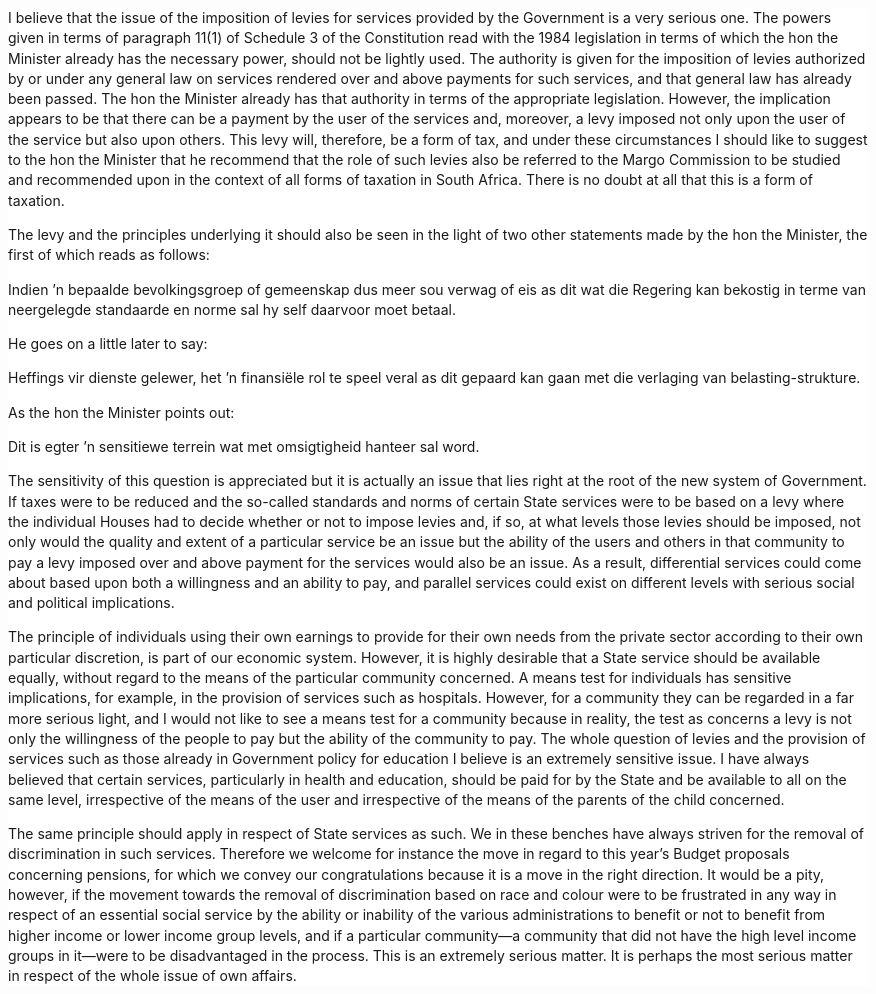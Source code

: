 <p>I believe that the issue of the imposition of levies for services provided by the Government is a very serious one. The powers given in terms of paragraph 11(1) of Schedule 3 of the Constitution read with the 1984 legislation in terms of which the hon the Minister already has the necessary power, should not be lightly used. The authority is given for the imposition of levies authorized by or under any general law on services rendered over and above payments for such services, and that general law has already been passed. The hon the Minister already has that authority in terms of the appropriate legislation. However, the implication appears to be that there can be a payment by the user of the services and, moreover, a levy imposed not only upon the user of the service but also upon others. This levy will, therefore, be a form of tax, and under these circumstances I should like to suggest to the hon the Minister <span class="col_2757-2758" refersTo="page_0091"/>that he recommend that the role of such levies also be referred to the Margo Commission to be studied and recommended upon in the context of all forms of taxation in South Africa. There is no doubt at all that this is a form of taxation.</p>

<p>The levy and the principles underlying it should also be seen in the light of two other statements made by the hon the Minister, the first of which reads as follows:</p>

<block name="quote">Indien &#x2019;n bepaalde bevolkingsgroep of gemeenskap dus meer sou verwag of eis as dit wat die Regering kan bekostig in terme van neergelegde standaarde en norme sal hy self daarvoor moet betaal.</block>

<p>He goes on a little later to say:</p>

<block name="quote">Heffings vir dienste gelewer, het &#x2019;n finansi&#x00EB;le rol te speel veral as dit gepaard kan gaan met die verlaging van belasting-strukture.</block>

<p>As the hon the Minister points out:</p>

<block name="quote">Dit is egter &#x2019;n sensitiewe terrein wat met omsigtigheid hanteer sal word.</block>

<p>The sensitivity of this question is appreciated but it is actually an issue that lies right at the root of the new system of Government. If taxes were to be reduced and the so-called standards and norms of certain State services were to be based on a levy where the individual Houses had to decide whether or not to impose levies and, if so, at what levels those levies should be imposed, not only would the quality and extent of a particular service be an issue but the ability of the users and others in that community to pay a levy imposed over and above payment for the services would also be an issue. As a result, differential services could come about based upon both a willingness and an ability to pay, and parallel services could exist on different levels with serious social and political implications.</p>

<p>The principle of individuals using their own earnings to provide for their own needs from the private sector according to their own particular discretion, is part of our economic system. However, it is highly desirable that a State service should be available equally, without regard to the means of the particular community concerned. A means test for individuals has sensitive implications, for example, in the provision of services such as hospitals. However, for a community they can be regarded in a far more serious light, and I would not like to see a means test for a community because in reality, the test as concerns a levy is not only the willingness of the people to pay but the ability of the community to pay. The whole question of levies and the provision of services such as those already in Government policy for education I believe is an extremely sensitive issue. I have always believed that certain services, particularly in health and education, should be paid for by the State and be available to all on the same level, irrespective of the means of the user and irrespective of the means of the parents of the child concerned.</p>

<p>The same principle should apply in respect of State services as such. We in these benches have always striven for the removal of discrimination in such services. Therefore we welcome for instance the move in regard to this year&#x2019;s Budget proposals concerning pensions, for which we convey our congratulations because it is a move in the right direction. It would be a pity, however, if the movement towards the removal of discrimination based on race and colour were to be frustrated in any way in respect of an essential social service by the ability or inability of the various administrations to benefit or not to benefit from higher income or lower income group levels, and if a particular community&#x2014;a community that did not have the high level income groups in it&#x2014;were to be disadvantaged in the process. This is an extremely serious matter. It is perhaps the most serious matter in respect of the whole issue of own affairs.</p>
